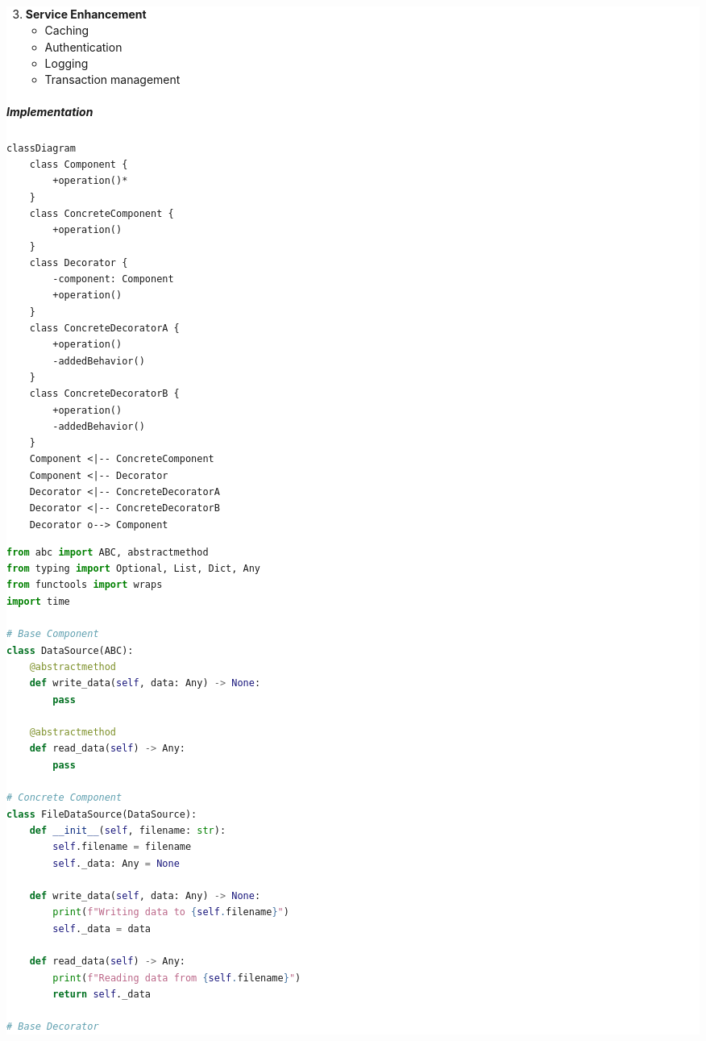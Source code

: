 3. **Service Enhancement**
   - Caching
   - Authentication
   - Logging
   - Transaction management

##### Implementation
```mermaid
classDiagram
    class Component {
        +operation()*
    }
    class ConcreteComponent {
        +operation()
    }
    class Decorator {
        -component: Component
        +operation()
    }
    class ConcreteDecoratorA {
        +operation()
        -addedBehavior()
    }
    class ConcreteDecoratorB {
        +operation()
        -addedBehavior()
    }
    Component <|-- ConcreteComponent
    Component <|-- Decorator
    Decorator <|-- ConcreteDecoratorA
    Decorator <|-- ConcreteDecoratorB
    Decorator o--> Component
```

```python
from abc import ABC, abstractmethod
from typing import Optional, List, Dict, Any
from functools import wraps
import time

# Base Component
class DataSource(ABC):
    @abstractmethod
    def write_data(self, data: Any) -> None:
        pass
    
    @abstractmethod
    def read_data(self) -> Any:
        pass

# Concrete Component
class FileDataSource(DataSource):
    def __init__(self, filename: str):
        self.filename = filename
        self._data: Any = None
    
    def write_data(self, data: Any) -> None:
        print(f"Writing data to {self.filename}")
        self._data = data
    
    def read_data(self) -> Any:
        print(f"Reading data from {self.filename}")
        return self._data

# Base Decorator
```